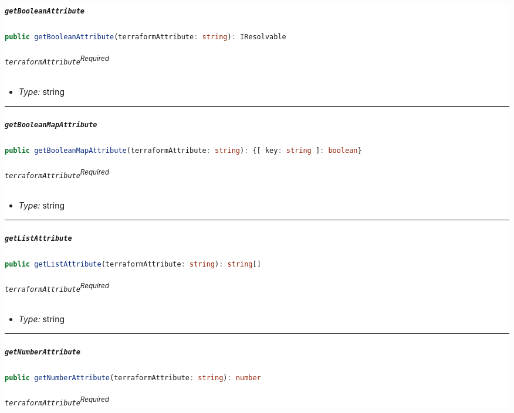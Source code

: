 ##### `getBooleanAttribute` <a name="getBooleanAttribute" id="@cdktf/provider-databricks.token.Token.getBooleanAttribute"></a>

```typescript
public getBooleanAttribute(terraformAttribute: string): IResolvable
```

###### `terraformAttribute`<sup>Required</sup> <a name="terraformAttribute" id="@cdktf/provider-databricks.token.Token.getBooleanAttribute.parameter.terraformAttribute"></a>

- *Type:* string

---

##### `getBooleanMapAttribute` <a name="getBooleanMapAttribute" id="@cdktf/provider-databricks.token.Token.getBooleanMapAttribute"></a>

```typescript
public getBooleanMapAttribute(terraformAttribute: string): {[ key: string ]: boolean}
```

###### `terraformAttribute`<sup>Required</sup> <a name="terraformAttribute" id="@cdktf/provider-databricks.token.Token.getBooleanMapAttribute.parameter.terraformAttribute"></a>

- *Type:* string

---

##### `getListAttribute` <a name="getListAttribute" id="@cdktf/provider-databricks.token.Token.getListAttribute"></a>

```typescript
public getListAttribute(terraformAttribute: string): string[]
```

###### `terraformAttribute`<sup>Required</sup> <a name="terraformAttribute" id="@cdktf/provider-databricks.token.Token.getListAttribute.parameter.terraformAttribute"></a>

- *Type:* string

---

##### `getNumberAttribute` <a name="getNumberAttribute" id="@cdktf/provider-databricks.token.Token.getNumberAttribute"></a>

```typescript
public getNumberAttribute(terraformAttribute: string): number
```

###### `terraformAttribute`<sup>Required</sup> <a name="terraformAttribute" id="@cdktf/provider-databricks.token.Token.getNumberAttribute.parameter.terraformAttribute"></a>
